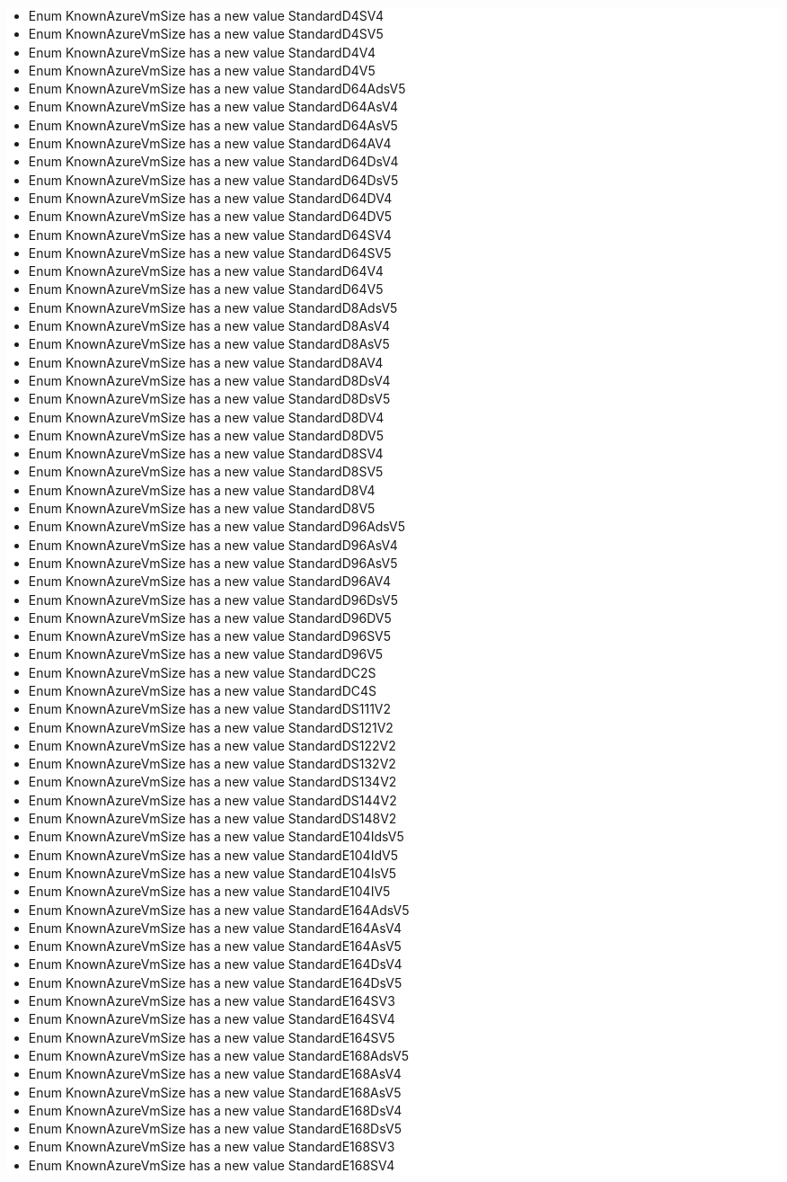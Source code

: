   - Enum KnownAzureVmSize has a new value StandardD4SV4
  - Enum KnownAzureVmSize has a new value StandardD4SV5
  - Enum KnownAzureVmSize has a new value StandardD4V4
  - Enum KnownAzureVmSize has a new value StandardD4V5
  - Enum KnownAzureVmSize has a new value StandardD64AdsV5
  - Enum KnownAzureVmSize has a new value StandardD64AsV4
  - Enum KnownAzureVmSize has a new value StandardD64AsV5
  - Enum KnownAzureVmSize has a new value StandardD64AV4
  - Enum KnownAzureVmSize has a new value StandardD64DsV4
  - Enum KnownAzureVmSize has a new value StandardD64DsV5
  - Enum KnownAzureVmSize has a new value StandardD64DV4
  - Enum KnownAzureVmSize has a new value StandardD64DV5
  - Enum KnownAzureVmSize has a new value StandardD64SV4
  - Enum KnownAzureVmSize has a new value StandardD64SV5
  - Enum KnownAzureVmSize has a new value StandardD64V4
  - Enum KnownAzureVmSize has a new value StandardD64V5
  - Enum KnownAzureVmSize has a new value StandardD8AdsV5
  - Enum KnownAzureVmSize has a new value StandardD8AsV4
  - Enum KnownAzureVmSize has a new value StandardD8AsV5
  - Enum KnownAzureVmSize has a new value StandardD8AV4
  - Enum KnownAzureVmSize has a new value StandardD8DsV4
  - Enum KnownAzureVmSize has a new value StandardD8DsV5
  - Enum KnownAzureVmSize has a new value StandardD8DV4
  - Enum KnownAzureVmSize has a new value StandardD8DV5
  - Enum KnownAzureVmSize has a new value StandardD8SV4
  - Enum KnownAzureVmSize has a new value StandardD8SV5
  - Enum KnownAzureVmSize has a new value StandardD8V4
  - Enum KnownAzureVmSize has a new value StandardD8V5
  - Enum KnownAzureVmSize has a new value StandardD96AdsV5
  - Enum KnownAzureVmSize has a new value StandardD96AsV4
  - Enum KnownAzureVmSize has a new value StandardD96AsV5
  - Enum KnownAzureVmSize has a new value StandardD96AV4
  - Enum KnownAzureVmSize has a new value StandardD96DsV5
  - Enum KnownAzureVmSize has a new value StandardD96DV5
  - Enum KnownAzureVmSize has a new value StandardD96SV5
  - Enum KnownAzureVmSize has a new value StandardD96V5
  - Enum KnownAzureVmSize has a new value StandardDC2S
  - Enum KnownAzureVmSize has a new value StandardDC4S
  - Enum KnownAzureVmSize has a new value StandardDS111V2
  - Enum KnownAzureVmSize has a new value StandardDS121V2
  - Enum KnownAzureVmSize has a new value StandardDS122V2
  - Enum KnownAzureVmSize has a new value StandardDS132V2
  - Enum KnownAzureVmSize has a new value StandardDS134V2
  - Enum KnownAzureVmSize has a new value StandardDS144V2
  - Enum KnownAzureVmSize has a new value StandardDS148V2
  - Enum KnownAzureVmSize has a new value StandardE104IdsV5
  - Enum KnownAzureVmSize has a new value StandardE104IdV5
  - Enum KnownAzureVmSize has a new value StandardE104IsV5
  - Enum KnownAzureVmSize has a new value StandardE104IV5
  - Enum KnownAzureVmSize has a new value StandardE164AdsV5
  - Enum KnownAzureVmSize has a new value StandardE164AsV4
  - Enum KnownAzureVmSize has a new value StandardE164AsV5
  - Enum KnownAzureVmSize has a new value StandardE164DsV4
  - Enum KnownAzureVmSize has a new value StandardE164DsV5
  - Enum KnownAzureVmSize has a new value StandardE164SV3
  - Enum KnownAzureVmSize has a new value StandardE164SV4
  - Enum KnownAzureVmSize has a new value StandardE164SV5
  - Enum KnownAzureVmSize has a new value StandardE168AdsV5
  - Enum KnownAzureVmSize has a new value StandardE168AsV4
  - Enum KnownAzureVmSize has a new value StandardE168AsV5
  - Enum KnownAzureVmSize has a new value StandardE168DsV4
  - Enum KnownAzureVmSize has a new value StandardE168DsV5
  - Enum KnownAzureVmSize has a new value StandardE168SV3
  - Enum KnownAzureVmSize has a new value StandardE168SV4